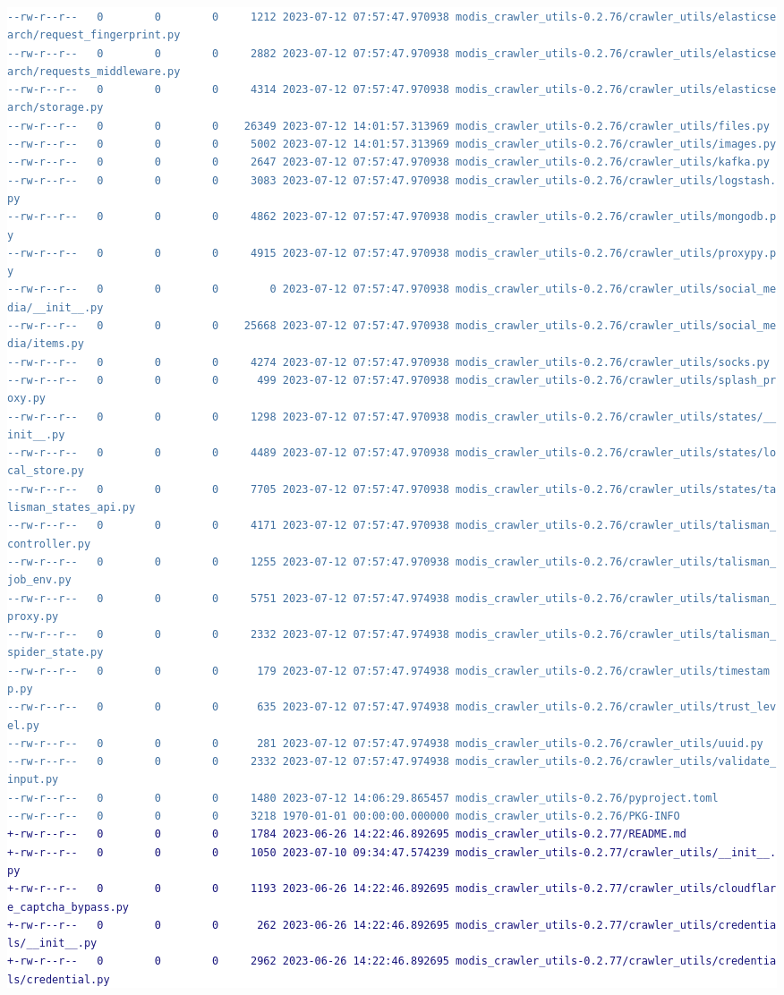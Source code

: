 ```diff
--rw-r--r--   0        0        0     1212 2023-07-12 07:57:47.970938 modis_crawler_utils-0.2.76/crawler_utils/elasticsearch/request_fingerprint.py
--rw-r--r--   0        0        0     2882 2023-07-12 07:57:47.970938 modis_crawler_utils-0.2.76/crawler_utils/elasticsearch/requests_middleware.py
--rw-r--r--   0        0        0     4314 2023-07-12 07:57:47.970938 modis_crawler_utils-0.2.76/crawler_utils/elasticsearch/storage.py
--rw-r--r--   0        0        0    26349 2023-07-12 14:01:57.313969 modis_crawler_utils-0.2.76/crawler_utils/files.py
--rw-r--r--   0        0        0     5002 2023-07-12 14:01:57.313969 modis_crawler_utils-0.2.76/crawler_utils/images.py
--rw-r--r--   0        0        0     2647 2023-07-12 07:57:47.970938 modis_crawler_utils-0.2.76/crawler_utils/kafka.py
--rw-r--r--   0        0        0     3083 2023-07-12 07:57:47.970938 modis_crawler_utils-0.2.76/crawler_utils/logstash.py
--rw-r--r--   0        0        0     4862 2023-07-12 07:57:47.970938 modis_crawler_utils-0.2.76/crawler_utils/mongodb.py
--rw-r--r--   0        0        0     4915 2023-07-12 07:57:47.970938 modis_crawler_utils-0.2.76/crawler_utils/proxypy.py
--rw-r--r--   0        0        0        0 2023-07-12 07:57:47.970938 modis_crawler_utils-0.2.76/crawler_utils/social_media/__init__.py
--rw-r--r--   0        0        0    25668 2023-07-12 07:57:47.970938 modis_crawler_utils-0.2.76/crawler_utils/social_media/items.py
--rw-r--r--   0        0        0     4274 2023-07-12 07:57:47.970938 modis_crawler_utils-0.2.76/crawler_utils/socks.py
--rw-r--r--   0        0        0      499 2023-07-12 07:57:47.970938 modis_crawler_utils-0.2.76/crawler_utils/splash_proxy.py
--rw-r--r--   0        0        0     1298 2023-07-12 07:57:47.970938 modis_crawler_utils-0.2.76/crawler_utils/states/__init__.py
--rw-r--r--   0        0        0     4489 2023-07-12 07:57:47.970938 modis_crawler_utils-0.2.76/crawler_utils/states/local_store.py
--rw-r--r--   0        0        0     7705 2023-07-12 07:57:47.970938 modis_crawler_utils-0.2.76/crawler_utils/states/talisman_states_api.py
--rw-r--r--   0        0        0     4171 2023-07-12 07:57:47.970938 modis_crawler_utils-0.2.76/crawler_utils/talisman_controller.py
--rw-r--r--   0        0        0     1255 2023-07-12 07:57:47.970938 modis_crawler_utils-0.2.76/crawler_utils/talisman_job_env.py
--rw-r--r--   0        0        0     5751 2023-07-12 07:57:47.974938 modis_crawler_utils-0.2.76/crawler_utils/talisman_proxy.py
--rw-r--r--   0        0        0     2332 2023-07-12 07:57:47.974938 modis_crawler_utils-0.2.76/crawler_utils/talisman_spider_state.py
--rw-r--r--   0        0        0      179 2023-07-12 07:57:47.974938 modis_crawler_utils-0.2.76/crawler_utils/timestamp.py
--rw-r--r--   0        0        0      635 2023-07-12 07:57:47.974938 modis_crawler_utils-0.2.76/crawler_utils/trust_level.py
--rw-r--r--   0        0        0      281 2023-07-12 07:57:47.974938 modis_crawler_utils-0.2.76/crawler_utils/uuid.py
--rw-r--r--   0        0        0     2332 2023-07-12 07:57:47.974938 modis_crawler_utils-0.2.76/crawler_utils/validate_input.py
--rw-r--r--   0        0        0     1480 2023-07-12 14:06:29.865457 modis_crawler_utils-0.2.76/pyproject.toml
--rw-r--r--   0        0        0     3218 1970-01-01 00:00:00.000000 modis_crawler_utils-0.2.76/PKG-INFO
+-rw-r--r--   0        0        0     1784 2023-06-26 14:22:46.892695 modis_crawler_utils-0.2.77/README.md
+-rw-r--r--   0        0        0     1050 2023-07-10 09:34:47.574239 modis_crawler_utils-0.2.77/crawler_utils/__init__.py
+-rw-r--r--   0        0        0     1193 2023-06-26 14:22:46.892695 modis_crawler_utils-0.2.77/crawler_utils/cloudflare_captcha_bypass.py
+-rw-r--r--   0        0        0      262 2023-06-26 14:22:46.892695 modis_crawler_utils-0.2.77/crawler_utils/credentials/__init__.py
+-rw-r--r--   0        0        0     2962 2023-06-26 14:22:46.892695 modis_crawler_utils-0.2.77/crawler_utils/credentials/credential.py
```